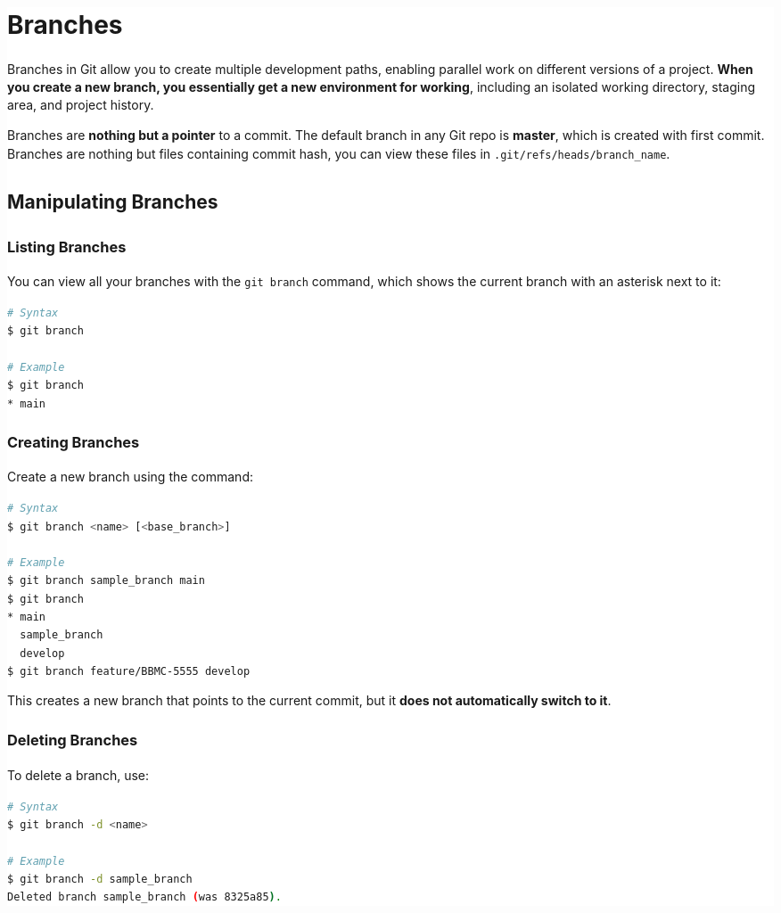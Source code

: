 # Branches

Branches in Git allow you to create multiple development paths, enabling parallel work on different versions of a project. **When you create a new branch, you essentially get a new environment for working**, including an isolated working directory, staging area, and project history. 

Branches are **nothing but a pointer** to a commit. The default branch in any Git repo is **master**, which is created with first commit. Branches are nothing but files containing commit hash, you can view these files in `.git/refs/heads/branch_name`.

## Manipulating Branches

### Listing Branches  
You can view all your branches with the `git branch` command, which shows the current branch with an asterisk next to it:
```bash
# Syntax
$ git branch

# Example
$ git branch
* main
```

### Creating Branches
Create a new branch using the command:
```bash
# Syntax
$ git branch <name> [<base_branch>]

# Example
$ git branch sample_branch main
$ git branch
* main
  sample_branch
  develop
$ git branch feature/BBMC-5555 develop
```
This creates a new branch that points to the current commit, but it **does not automatically switch to it**.

### Deleting Branches
To delete a branch, use:
```bash
# Syntax
$ git branch -d <name>

# Example
$ git branch -d sample_branch 
Deleted branch sample_branch (was 8325a85).
```
